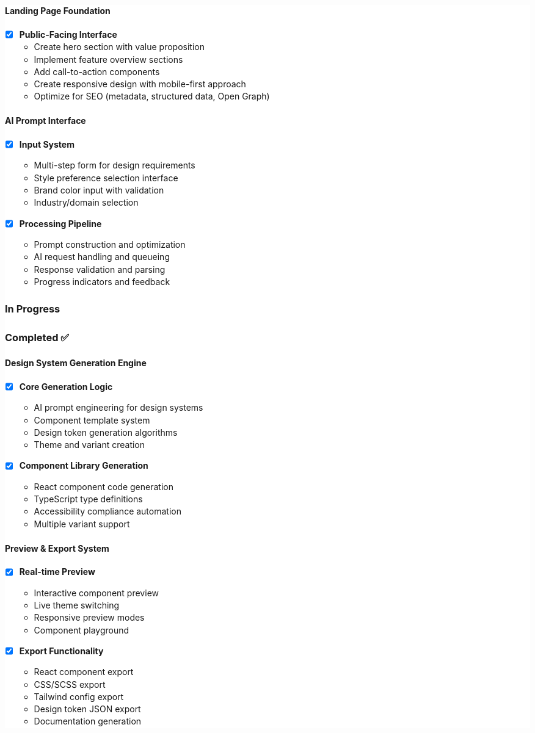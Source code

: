#### Landing Page Foundation

- [x] **Public-Facing Interface**
  - Create hero section with value proposition
  - Implement feature overview sections
  - Add call-to-action components
  - Create responsive design with mobile-first approach
  - Optimize for SEO (metadata, structured data, Open Graph)

#### AI Prompt Interface

- [x] **Input System**
  - Multi-step form for design requirements
  - Style preference selection interface
  - Brand color input with validation
  - Industry/domain selection

- [x] **Processing Pipeline**
  - Prompt construction and optimization
  - AI request handling and queueing
  - Response validation and parsing
  - Progress indicators and feedback

### In Progress

### Completed ✅

#### Design System Generation Engine

- [x] **Core Generation Logic**
  - AI prompt engineering for design systems
  - Component template system
  - Design token generation algorithms
  - Theme and variant creation

- [x] **Component Library Generation**
  - React component code generation
  - TypeScript type definitions
  - Accessibility compliance automation
  - Multiple variant support

#### Preview & Export System

- [x] **Real-time Preview**
  - Interactive component preview
  - Live theme switching
  - Responsive preview modes
  - Component playground

- [x] **Export Functionality**
  - React component export
  - CSS/SCSS export
  - Tailwind config export
  - Design token JSON export
  - Documentation generation
